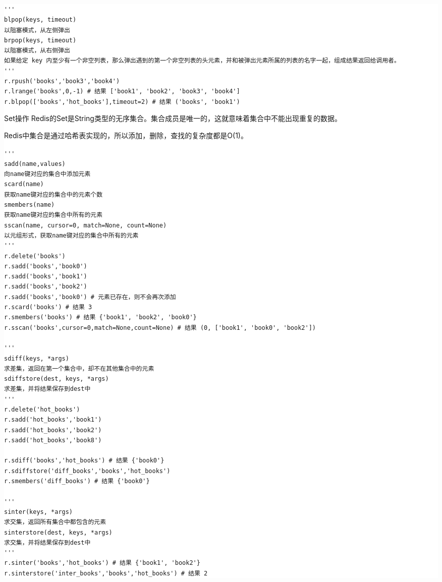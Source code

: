 	'''
	blpop(keys, timeout)
	以阻塞模式，从左侧弹出
	brpop(keys, timeout)
	以阻塞模式，从右侧弹出
	如果给定 key 内至少有一个非空列表，那么弹出遇到的第一个非空列表的头元素，并和被弹出元素所属的列表的名字一起，组成结果返回给调用者。 
	'''
	r.rpush('books','book3','book4')
	r.lrange('books',0,-1) # 结果 ['book1', 'book2', 'book3', 'book4']
	r.blpop(['books','hot_books'],timeout=2) # 结果 ('books', 'book1')

Set操作 
Redis的Set是String类型的无序集合。集合成员是唯一的，这就意味着集合中不能出现重复的数据。

Redis中集合是通过哈希表实现的，所以添加，删除，查找的复杂度都是O(1)。

	'''
	sadd(name,values)
	向name键对应的集合中添加元素
	scard(name)
	获取name键对应的集合中的元素个数
	smembers(name)
	获取name键对应的集合中所有的元素
	sscan(name, cursor=0, match=None, count=None)
	以元组形式，获取name键对应的集合中所有的元素
	'''
	r.delete('books')
	r.sadd('books','book0')
	r.sadd('books','book1')
	r.sadd('books','book2')
	r.sadd('books','book0') # 元素已存在，则不会再次添加
	r.scard('books') # 结果 3
	r.smembers('books') # 结果 {'book1', 'book2', 'book0'}
	r.sscan('books',cursor=0,match=None,count=None) # 结果 (0, ['book1', 'book0', 'book2'])
	 
	'''
	sdiff(keys, *args)
	求差集，返回在第一个集合中，却不在其他集合中的元素
	sdiffstore(dest, keys, *args)
	求差集，并将结果保存到dest中
	'''
	r.delete('hot_books')
	r.sadd('hot_books','book1')
	r.sadd('hot_books','book2')
	r.sadd('hot_books','book8')
	 
	r.sdiff('books','hot_books') # 结果 {'book0'}
	r.sdiffstore('diff_books','books','hot_books')
	r.smembers('diff_books') # 结果 {'book0'}
	 
	'''
	sinter(keys, *args)
	求交集，返回所有集合中都包含的元素
	sinterstore(dest, keys, *args)
	求交集，并将结果保存到dest中
	'''
	r.sinter('books','hot_books') # 结果 {'book1', 'book2'}
	r.sinterstore('inter_books','books','hot_books') # 结果 2
	 